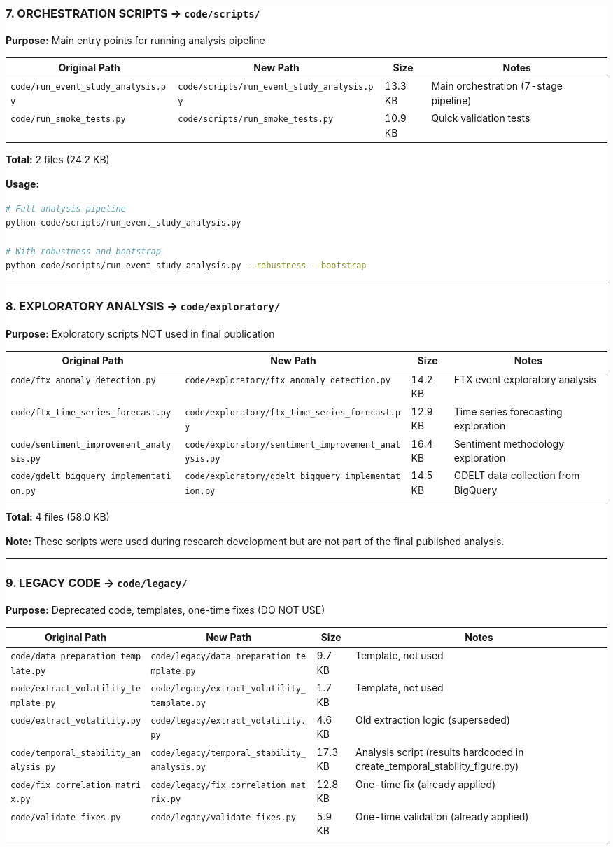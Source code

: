### 7. ORCHESTRATION SCRIPTS → `code/scripts/`

**Purpose:** Main entry points for running analysis pipeline

| Original Path | New Path | Size | Notes |
|---------------|----------|------|-------|
| `code/run_event_study_analysis.py` | `code/scripts/run_event_study_analysis.py` | 13.3 KB | Main orchestration (7-stage pipeline) |
| `code/run_smoke_tests.py` | `code/scripts/run_smoke_tests.py` | 10.9 KB | Quick validation tests |

**Total:** 2 files (24.2 KB)

**Usage:**
```bash
# Full analysis pipeline
python code/scripts/run_event_study_analysis.py

# With robustness and bootstrap
python code/scripts/run_event_study_analysis.py --robustness --bootstrap
```

---

### 8. EXPLORATORY ANALYSIS → `code/exploratory/`

**Purpose:** Exploratory scripts NOT used in final publication

| Original Path | New Path | Size | Notes |
|---------------|----------|------|-------|
| `code/ftx_anomaly_detection.py` | `code/exploratory/ftx_anomaly_detection.py` | 14.2 KB | FTX event exploratory analysis |
| `code/ftx_time_series_forecast.py` | `code/exploratory/ftx_time_series_forecast.py` | 12.9 KB | Time series forecasting exploration |
| `code/sentiment_improvement_analysis.py` | `code/exploratory/sentiment_improvement_analysis.py` | 16.4 KB | Sentiment methodology exploration |
| `code/gdelt_bigquery_implementation.py` | `code/exploratory/gdelt_bigquery_implementation.py` | 14.5 KB | GDELT data collection from BigQuery |

**Total:** 4 files (58.0 KB)

**Note:** These scripts were used during research development but are not part of the final published analysis.

---

### 9. LEGACY CODE → `code/legacy/`

**Purpose:** Deprecated code, templates, one-time fixes (DO NOT USE)

| Original Path | New Path | Size | Notes |
|---------------|----------|------|-------|
| `code/data_preparation_template.py` | `code/legacy/data_preparation_template.py` | 9.7 KB | Template, not used |
| `code/extract_volatility_template.py` | `code/legacy/extract_volatility_template.py` | 1.7 KB | Template, not used |
| `code/extract_volatility.py` | `code/legacy/extract_volatility.py` | 4.6 KB | Old extraction logic (superseded) |
| `code/temporal_stability_analysis.py` | `code/legacy/temporal_stability_analysis.py` | 17.3 KB | Analysis script (results hardcoded in create_temporal_stability_figure.py) |
| `code/fix_correlation_matrix.py` | `code/legacy/fix_correlation_matrix.py` | 12.8 KB | One-time fix (already applied) |
| `code/validate_fixes.py` | `code/legacy/validate_fixes.py` | 5.9 KB | One-time validation (already applied) |
